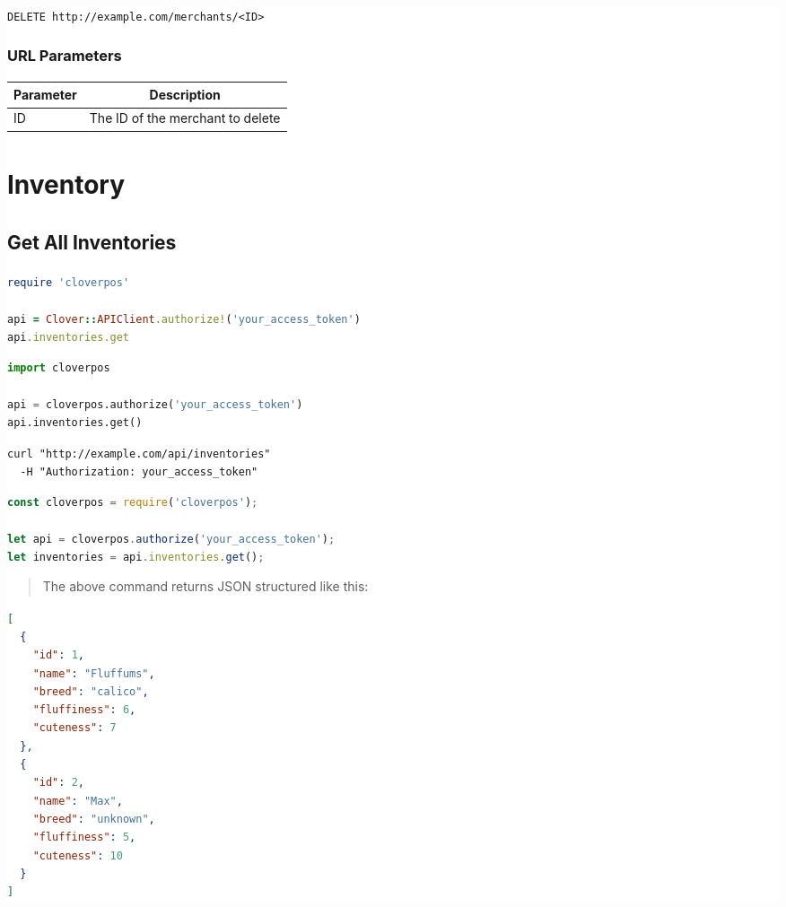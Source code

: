 `DELETE http://example.com/merchants/<ID>`

### URL Parameters

Parameter | Description
--------- | -----------
ID | The ID of the merchant to delete

# Inventory

## Get All Inventories


```ruby
require 'cloverpos'

api = Clover::APIClient.authorize!('your_access_token')
api.inventories.get
```

```python
import cloverpos

api = cloverpos.authorize('your_access_token')
api.inventories.get()
```

```shell
curl "http://example.com/api/inventories"
  -H "Authorization: your_access_token"
```

```javascript
const cloverpos = require('cloverpos');

let api = cloverpos.authorize('your_access_token');
let inventories = api.inventories.get();
```

> The above command returns JSON structured like this:

```json
[
  {
    "id": 1,
    "name": "Fluffums",
    "breed": "calico",
    "fluffiness": 6,
    "cuteness": 7
  },
  {
    "id": 2,
    "name": "Max",
    "breed": "unknown",
    "fluffiness": 5,
    "cuteness": 10
  }
]
```
